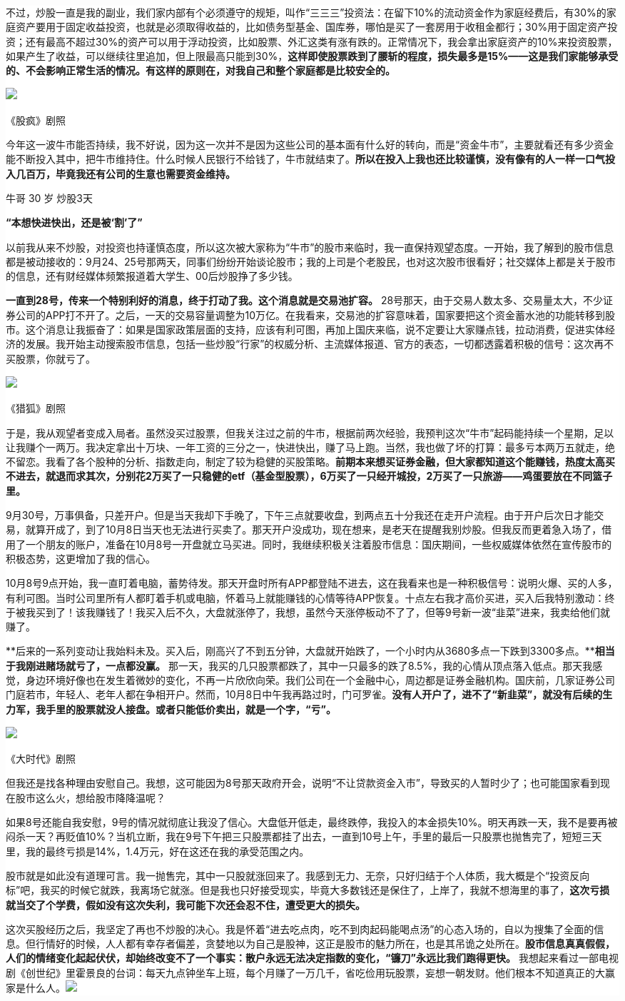 不过，炒股一直是我的副业，我们家内部有个必须遵守的规矩，叫作“三三三”投资法：在留下10%的流动资金作为家庭经费后，有30%的家庭资产要用于固定收益投资，也就是必须取得收益的，比如债务型基金、国库券，哪怕是买了一套房用于收租金都行；30%用于固定资产投资；还有最高不超过30%的资产可以用于浮动投资，比如股票、外汇这类有涨有跌的。正常情况下，我会拿出家庭资产的10%来投资股票，如果产生了收益，可以继续往里追加，但上限最高只能到30%，**这样即使股票跌到了腰斩的程度，损失最多是15%——这是我们家能够承受的、不会影响正常生活的情况。有这样的原则在，对我自己和整个家庭都是比较安全的。**

![](https://mmbiz.qpic.cn/sz_mmbiz_jpg/JfpNqryhC7hATKqywMVRRDicL2SWcMjS3Z0bCTAn7ByOVkQiajfn3h1BHyZprMfoAw2Q4p43GjiaZoBic06XvsbB9A/640?wx_fmt=other&from;=appmsg&tp;=webp&wxfrom;=5&wx;_lazy=1&wx;_co=1)

《股疯》剧照

今年这一波牛市能否持续，我不好说，因为这一次并不是因为这些公司的基本面有什么好的转向，而是“资金牛市”，主要就看还有多少资金能不断投入其中，把牛市维持住。什么时候人民银行不给钱了，牛市就结束了。**所以在投入上我也还比较谨慎，没有像有的人一样一口气投入几百万，毕竟我还有公司的生意也需要资金维持。**

牛哥 30 岁 炒股3天

**“本想快进快出，还是被‘割’了”**

以前我从来不炒股，对投资也持谨慎态度，所以这次被大家称为“牛市”的股市来临时，我一直保持观望态度。一开始，我了解到的股市信息都是被动接收的：9月24、25号那两天，同事们纷纷开始谈论股市；我的上司是个老股民，也对这次股市很看好；社交媒体上都是关于股市的信息，还有财经媒体频繁报道着大学生、00后炒股挣了多少钱。

**一直到28号，传来一个特别利好的消息，终于打动了我。这个消息就是交易池扩容。**
28号那天，由于交易人数太多、交易量太大，不少证券公司的APP打不开了。之后，一天的交易容量调整为10万亿。在我看来，交易池的扩容意味着，国家要把这个资金蓄水池的功能转移到股市。这个消息让我振奋了：如果是国家政策层面的支持，应该有利可图，再加上国庆来临，说不定要让大家赚点钱，拉动消费，促进实体经济的发展。我开始主动搜索股市信息，包括一些炒股“行家”的权威分析、主流媒体报道、官方的表态，一切都透露着积极的信号：这次再不买股票，你就亏了。

![](https://mmbiz.qpic.cn/mmbiz_png/EIvJ0NIYicyFCmicczsMHhU1Ir6h96KkAZDvrw6osiaP71wkynUm3ibM0M6lw7zHe5fkuPiaLs3peDcL7icGM9hqezfg/640?wx_fmt=other&tp;=webp&wxfrom;=5&wx;_lazy=1&wx;_co=1)

《猎狐》剧照

于是，我从观望者变成入局者。虽然没买过股票，但我关注过之前的牛市，根据前两次经验，我预判这次“牛市”起码能持续一个星期，足以让我赚个一两万。我决定拿出十万块、一年工资的三分之一，快进快出，赚了马上跑。当然，我也做了坏的打算：最多亏本两万五就走，绝不留恋。我看了各个股种的分析、指数走向，制定了较为稳健的买股策略。**前期本来想买证券金融，但大家都知道这个能赚钱，热度太高买不进去，就退而求其次，分别花2万买了一只稳健的etf（基金型股票），6万买了一只经开城投，2万买了一只旅游——鸡蛋要放在不同篮子里。**

9月30号，万事俱备，只差开户。但是当天我却下手晚了，下午三点就要收盘，到两点五十分我还在走开户流程。由于开户后次日才能交易，就算开成了，到了10月8日当天也无法进行买卖了。那天开户没成功，现在想来，是老天在提醒我别炒股。但我反而更着急入场了，借用了一个朋友的账户，准备在10月8号一开盘就立马买进。同时，我继续积极关注着股市信息：国庆期间，一些权威媒体依然在宣传股市的积极态势，这更增加了我的信心。

10月8号9点开始，我一直盯着电脑，蓄势待发。那天开盘时所有APP都登陆不进去，这在我看来也是一种积极信号：说明火爆、买的人多，有利可图。当时公司里所有人都盯着手机或电脑，怀着马上就能赚钱的心情等待APP恢复。十点左右我才高价买进，买入后我特别激动：终于被我买到了！该我赚钱了！我买入后不久，大盘就涨停了，我想，虽然今天涨停板动不了了，但等9号新一波“韭菜”进来，我卖给他们就赚了。

**后来的一系列变动让我始料未及。买入后，刚高兴了不到五分钟，大盘就开始跌了，一个小时内从3680多点一下跌到3300多点。****相当于我刚进赌场就亏了，一点都没赢。**
那一天，我买的几只股票都跌了，其中一只最多的跌了8.5%，我的心情从顶点落入低点。那天我感觉，身边环境好像也在发生着微妙的变化，不再一片欣欣向荣。我们公司在一个金融中心，周边都是证券金融机构。国庆前，几家证券公司门庭若市，年轻人、老年人都在争相开户。然而，10月8日中午我再路过时，门可罗雀。**没有人开户了，进不了“新韭菜”，就没有后续的生力军，我手里的股票就没人接盘。或者只能低价卖出，就是一个字，“亏”。**

![](https://mmbiz.qpic.cn/mmbiz_jpg/VkpaUkchBmXI1ZiaGv6VgDPVEiaozLooLtRjfOYE3dvbC1ia1HFkA4hmqQtGDoD3DsX1FNH2jJk3ONIwseah0k5iag/640?wx_fmt=jpeg&from;=appmsg)

《大时代》剧照

但我还是找各种理由安慰自己。我想，这可能因为8号那天政府开会，说明“不让贷款资金入市”，导致买的人暂时少了；也可能国家看到现在股市这么火，想给股市降降温呢？

如果8号还能自我安慰，9号的情况就彻底让我没了信心。大盘低开低走，最终跌停，我投入的本金损失10%。明天再跌一天，我不是要再被闷杀一天？再贬值10%？当机立断，我在9号下午把三只股票都挂了出去，一直到10号上午，手里的最后一只股票也抛售完了，短短三天里，我的最终亏损是14%，1.4万元，好在这还在我的承受范围之内。

股市就是如此没有道理可言。我一抛售完，其中一只股就涨回来了。我感到无力、无奈，只好归结于个人体质，我大概是个“投资反向标”吧，我买的时候它就跌，我离场它就涨。但是我也只好接受现实，毕竟大多数钱还是保住了，上岸了，我就不想海里的事了，**这次亏损就当交了个学费，假如没有这次失利，我可能下次还会忍不住，遭受更大的损失。**

这次买股经历之后，我坚定了再也不炒股的决心。我是怀着“进去吃点肉，吃不到肉起码能喝点汤”的心态入场的，自以为搜集了全面的信息。但行情好的时候，人人都有幸存者偏差，贪婪地以为自己是股神，这正是股市的魅力所在，也是其吊诡之处所在。**股市信息真真假假，人们的情绪变化起起伏伏，却始终改变不了一个事实：散户永远无法决定指数的变化，“镰刀”永远比我们跑得更快。**
我想起来看过一部电视剧《创世纪》里霍景良的台词：每天九点钟坐车上班，每个月赚了一万几千，省吃俭用玩股票，妄想一朝发财。他们根本不知道真正的大赢家是什么人。![](https://mmbiz.qpic.cn/mmbiz_jpg/c2Sib3Mp7pOMc4pBSON1efibsrA9ch7MvP7taW4NGgaialOr3AQBjYQ8x5Mh0uU3hzCMkibsNxFOiaezNibrMmhnWRibg/640?wx_fmt=jpeg&from;=appmsg)
